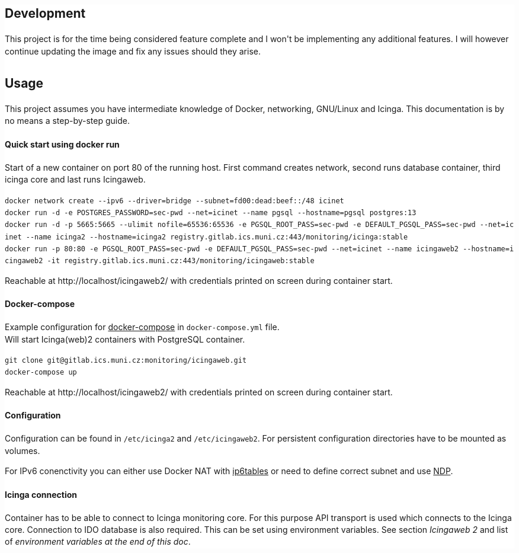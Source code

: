 ## Development

This project is for the time being considered feature complete and I won't be implementing any additional features. I will however continue updating the image and fix any issues should they arise.

## Usage

This project assumes you have intermediate knowledge of Docker, networking, GNU/Linux and Icinga. This documentation is by no means a step-by-step guide.

#### Quick start using docker run

Start of a new container on port 80 of the running host. First command creates network, second runs database container, third icinga core and last runs Icingaweb.  
```console
docker network create --ipv6 --driver=bridge --subnet=fd00:dead:beef::/48 icinet
docker run -d -e POSTGRES_PASSWORD=sec-pwd --net=icinet --name pgsql --hostname=pgsql postgres:13
docker run -d -p 5665:5665 --ulimit nofile=65536:65536 -e PGSQL_ROOT_PASS=sec-pwd -e DEFAULT_PGSQL_PASS=sec-pwd --net=icinet --name icinga2 --hostname=icinga2 registry.gitlab.ics.muni.cz:443/monitoring/icinga:stable
docker run -p 80:80 -e PGSQL_ROOT_PASS=sec-pwd -e DEFAULT_PGSQL_PASS=sec-pwd --net=icinet --name icingaweb2 --hostname=icingaweb2 -it registry.gitlab.ics.muni.cz:443/monitoring/icingaweb:stable
```
Reachable at http://localhost/icingaweb2/ with credentials printed on screen during container start.

#### Docker-compose

Example configuration for [docker-compose](https://docs.docker.com/compose/) in `docker-compose.yml` file.  
Will start Icinga(web)2 containers with PostgreSQL container.  
```console
git clone git@gitlab.ics.muni.cz:monitoring/icingaweb.git
docker-compose up
```

Reachable at http://localhost/icingaweb2/ with credentials printed on screen during container start.

#### Configuration

Configuration can be found in `/etc/icinga2` and `/etc/icingaweb2`. For persistent configuration directories have to be mounted as volumes.

For IPv6 conenctivity you can either use Docker NAT with [ip6tables](https://docs.docker.com/engine/reference/commandline/dockerd/) or need to define correct subnet and use [NDP](https://en.wikipedia.org/wiki/Neighbor_Discovery_Protocol).

#### Icinga connection

Container has to be able to connect to Icinga monitoring core. For this purpose API transport is used which connects to the Icinga core. Connection to IDO database is also required. This can be set using environment variables. See section *Icingaweb 2* and list of *environment variables at the end of this doc*.
